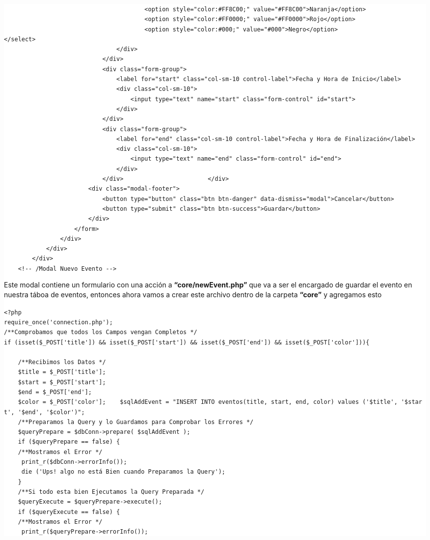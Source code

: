 ```
                                        <option style="color:#FF8C00;" value="#FF8C00">Naranja</option>
                                        <option style="color:#FF0000;" value="#FF0000">Rojo</option>
                                        <option style="color:#000;" value="#000">Negro</option>                                    </select>
                                </div>
                            </div>
                            <div class="form-group">
                                <label for="start" class="col-sm-10 control-label">Fecha y Hora de Inicio</label>
                                <div class="col-sm-10">
                                    <input type="text" name="start" class="form-control" id="start">
                                </div>
                            </div>
                            <div class="form-group">
                                <label for="end" class="col-sm-10 control-label">Fecha y Hora de Finalización</label>
                                <div class="col-sm-10">
                                    <input type="text" name="end" class="form-control" id="end">
                                </div>
                            </div>                        </div>
                        <div class="modal-footer">
                            <button type="button" class="btn btn-danger" data-dismiss="modal">Cancelar</button>
                            <button type="submit" class="btn btn-success">Guardar</button>
                        </div>
                    </form>
                </div>
            </div>
        </div>
    <!-- /Modal Nuevo Evento -->
```

Este modal contiene un formulario con una acción a **“core/newEvent.php”** que va a ser el encargado de guardar el evento en nuestra táboa de eventos, entonces ahora vamos a crear este archivo dentro de la carpeta **“core”** y agregamos esto

```
<?php
require_once('connection.php');
/**Comprobamos que todos los Campos vengan Completos */
if (isset($_POST['title']) && isset($_POST['start']) && isset($_POST['end']) && isset($_POST['color'])){
    
    /**Recibimos los Datos */
    $title = $_POST['title'];
    $start = $_POST['start'];
    $end = $_POST['end'];
    $color = $_POST['color'];    $sqlAddEvent = "INSERT INTO eventos(title, start, end, color) values ('$title', '$start', '$end', '$color')";
    /**Preparamos la Query y lo Guardamos para Comprobar los Errores */
    $queryPrepare = $dbConn->prepare( $sqlAddEvent );
    if ($queryPrepare == false) {
    /**Mostramos el Error */
     print_r($dbConn->errorInfo());
     die ('Ups! algo no está Bien cuando Preparamos la Query');
    }
    /**Si todo esta bien Ejecutamos la Query Preparada */
    $queryExecute = $queryPrepare->execute();
    if ($queryExecute == false) {
    /**Mostramos el Error */
     print_r($queryPrepare->errorInfo());
```